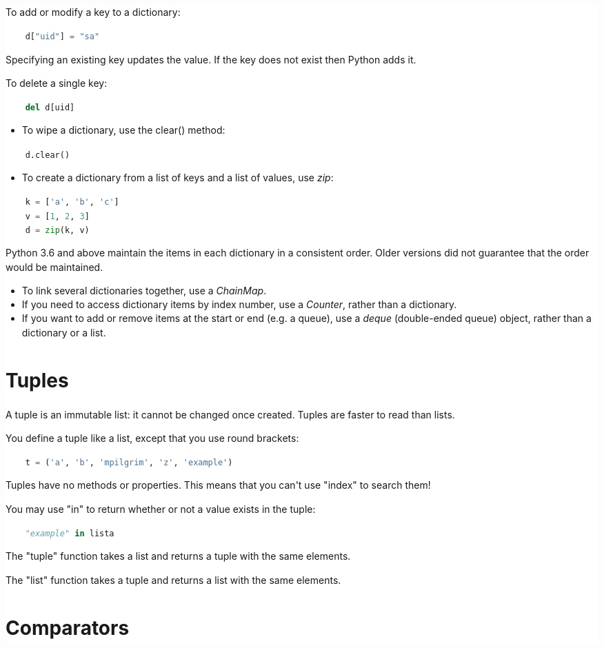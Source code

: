 To add or modify a key to a dictionary:

```python
    d["uid"] = "sa"
```

Specifying an existing key updates the value. If the key does not exist then Python adds it.

To delete a single key:

```python
    del d[uid]
```

- To wipe a dictionary, use the clear() method:

```python
    d.clear()
```

- To create a dictionary from a list of keys and a list of values, use _zip_:

```python
    k = ['a', 'b', 'c']
    v = [1, 2, 3]
    d = zip(k, v)
```

Python 3.6 and above maintain the items in each dictionary in a consistent order. Older versions did not guarantee that the order would be maintained.

- To link several dictionaries together, use a _ChainMap_.
- If you need to access dictionary items by index number, use a _Counter_, rather than a dictionary.
- If you want to add or remove items at the start or end (e.g. a queue), use a _deque_ (double-ended queue) object, rather than a dictionary or a list.

# Tuples

A tuple is an immutable list: it cannot be changed once created. Tuples are faster to read than lists.

You define a tuple like a list, except that you use round brackets:

```python
    t = ('a', 'b', 'mpilgrim', 'z', 'example')
```

Tuples have no methods or properties. This means that you can't use "index" to search them!

You may use "in" to return whether or not a value exists in the tuple:

```python
    "example" in lista
```

The "tuple" function takes a list and returns a tuple with the same elements.

The "list" function takes a tuple and returns a list with the same elements.

# Comparators
